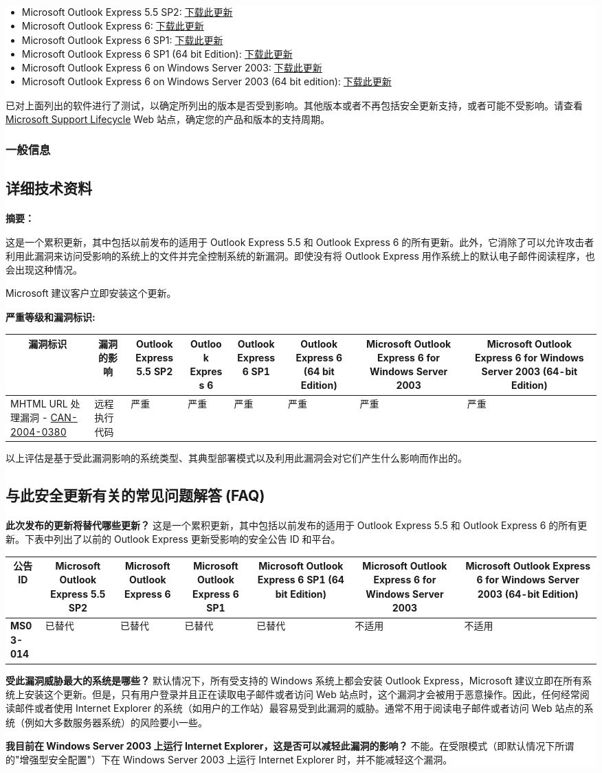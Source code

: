 -   Microsoft Outlook Express 5.5 SP2: [下载此更新](http://www.microsoft.com/downloads/details.aspx?displaylang=zh-cn&familyid=88d8f9dc-589a-4ce5-bb04-ccedcb8addba)
-   Microsoft Outlook Express 6: [下载此更新](http://www.microsoft.com/downloads/details.aspx?displaylang=zh-cn&familyid=dceb332e-cae4-4743-b6ab-edc1cd625ae0)
-   Microsoft Outlook Express 6 SP1: [下载此更新](http://www.microsoft.com/downloads/details.aspx?displaylang=zh-cn&familyid=925628bd-1b5f-4b21-8db6-ede1c73f97b5)
-   Microsoft Outlook Express 6 SP1 (64 bit Edition): [下载此更新](http://www.microsoft.com/downloads/details.aspx?familyid=dedba3ea-05ec-45af-8795-5f785d83ca77&displaylang=en)
-   Microsoft Outlook Express 6 on Windows Server 2003: [下载此更新](http://www.microsoft.com/downloads/details.aspx?displaylang=zh-cn&familyid=1c44fb27-6a9d-42ae-8e06-3adbb7896bcd)
-   Microsoft Outlook Express 6 on Windows Server 2003 (64 bit edition): [下载此更新](http://www.microsoft.com/downloads/details.aspx?familyid=c765e4f3-19a4-45cf-be99-28c136b14e30&displaylang=en)

已对上面列出的软件进行了测试，以确定所列出的版本是否受到影响。其他版本或者不再包括安全更新支持，或者可能不受影响。请查看 [Microsoft Support Lifecycle](http://go.microsoft.com/fwlink/?linkid=21742) Web 站点，确定您的产品和版本的支持周期。

### 一般信息

详细技术资料
------------

<span></span>
**摘要：**

这是一个累积更新，其中包括以前发布的适用于 Outlook Express 5.5 和 Outlook Express 6 的所有更新。此外，它消除了可以允许攻击者利用此漏洞来访问受影响的系统上的文件并完全控制系统的新漏洞。即使没有将 Outlook Express 用作系统上的默认电子邮件阅读程序，也会出现这种情况。

Microsoft 建议客户立即安装这个更新。

**严重等级和漏洞标识:**

| 漏洞标识                                                                                              | 漏洞的影响   | Outlook Express 5.5 SP2 | Outlook Express 6 | Outlook Express 6 SP1 | Outlook Express 6 (64 bit Edition) | Microsoft Outlook Express 6 for Windows Server 2003 | Microsoft Outlook Express 6 for Windows Server 2003 (64-bit Edition) |
|-------------------------------------------------------------------------------------------------------|--------------|-------------------------|-------------------|-----------------------|------------------------------------|-----------------------------------------------------|----------------------------------------------------------------------|
| MHTML URL 处理漏洞 - [CAN-2004-0380](http://www.cve.mitre.org/cgi-bin/cvename.cgi?name=can-2004-0380) | 远程执行代码 | 严重                    | 严重              | 严重                  | 严重                               | 严重                                                | 严重                                                                 |

以上评估是基于受此漏洞影响的系统类型、其典型部署模式以及利用此漏洞会对它们产生什么影响而作出的。

与此安全更新有关的常见问题解答 (FAQ)
------------------------------------

<span></span>
**此次发布的更新将替代哪些更新？**
这是一个累积更新，其中包括以前发布的适用于 Outlook Express 5.5 和 Outlook Express 6 的所有更新。下表中列出了以前的 Outlook Express 更新受影响的安全公告 ID 和平台。

| 公告 ID      | Microsoft Outlook Express 5.5 SP2 | Microsoft Outlook Express 6 | Microsoft Outlook Express 6 SP1 | Microsoft Outlook Express 6 SP1 (64 bit Edition) | Microsoft Outlook Express 6 for Windows Server 2003 | Microsoft Outlook Express 6 for Windows Server 2003 (64-bit Edition) |
|--------------|-----------------------------------|-----------------------------|---------------------------------|--------------------------------------------------|-----------------------------------------------------|----------------------------------------------------------------------|
| **MS03-014** | 已替代                            | 已替代                      | 已替代                          | 已替代                                           | 不适用                                              | 不适用                                                               |

**受此漏洞威胁最大的系统是哪些？**
默认情况下，所有受支持的 Windows 系统上都会安装 Outlook Express，Microsoft 建议立即在所有系统上安装这个更新。但是，只有用户登录并且正在读取电子邮件或者访问 Web 站点时，这个漏洞才会被用于恶意操作。因此，任何经常阅读邮件或者使用 Internet Explorer 的系统（如用户的工作站）最容易受到此漏洞的威胁。通常不用于阅读电子邮件或者访问 Web 站点的系统（例如大多数服务器系统）的风险要小一些。

**我目前在 Windows Server 2003 上运行 Internet Explorer，这是否可以减轻此漏洞的影响？**
不能。在受限模式（即默认情况下所谓的"增强型安全配置"）下在 Windows Server 2003 上运行 Internet Explorer 时，并不能减轻这个漏洞。

